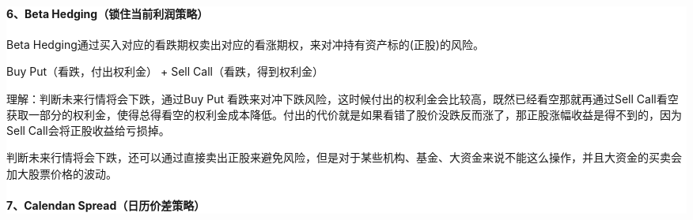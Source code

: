 

#### 6、Beta Hedging（锁住当前利润策略）

Beta Hedging通过买入对应的看跌期权卖出对应的看涨期权，来对冲持有资产标的(正股)的风险。

Buy Put（看跌，付出权利金） + Sell Call（看跌，得到权利金）

理解：判断未来行情将会下跌，通过Buy Put 看跌来对冲下跌风险，这时候付出的权利金会比较高，既然已经看空那就再通过Sell Call看空获取一部分的权利金，使得总得看空的权利金成本降低。付出的代价就是如果看错了股价没跌反而涨了，那正股涨幅收益是得不到的，因为Sell Call会将正股收益给亏损掉。

判断未来行情将会下跌，还可以通过直接卖出正股来避免风险，但是对于某些机构、基金、大资金来说不能这么操作，并且大资金的买卖会加大股票价格的波动。



#### 7、Calendan Spread（日历价差策略）



